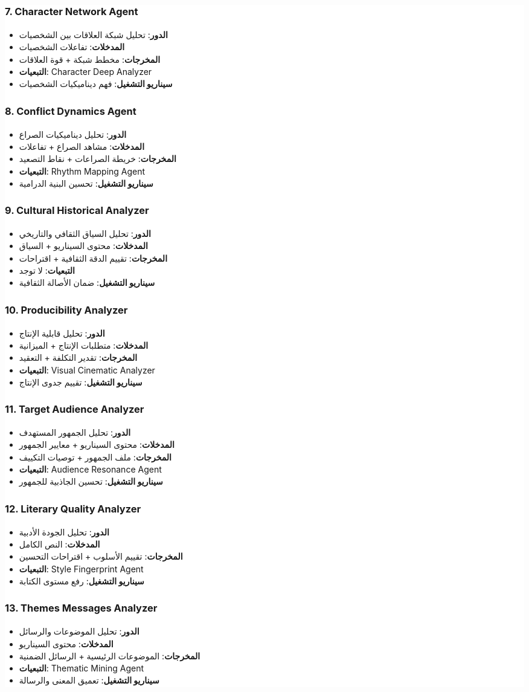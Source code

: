 ### 7. Character Network Agent
- **الدور**: تحليل شبكة العلاقات بين الشخصيات
- **المدخلات**: تفاعلات الشخصيات
- **المخرجات**: مخطط شبكة + قوة العلاقات
- **التبعيات**: Character Deep Analyzer
- **سيناريو التشغيل**: فهم ديناميكيات الشخصيات

### 8. Conflict Dynamics Agent
- **الدور**: تحليل ديناميكيات الصراع
- **المدخلات**: مشاهد الصراع + تفاعلات
- **المخرجات**: خريطة الصراعات + نقاط التصعيد
- **التبعيات**: Rhythm Mapping Agent
- **سيناريو التشغيل**: تحسين البنية الدرامية

### 9. Cultural Historical Analyzer
- **الدور**: تحليل السياق الثقافي والتاريخي
- **المدخلات**: محتوى السيناريو + السياق
- **المخرجات**: تقييم الدقة الثقافية + اقتراحات
- **التبعيات**: لا توجد
- **سيناريو التشغيل**: ضمان الأصالة الثقافية

### 10. Producibility Analyzer
- **الدور**: تحليل قابلية الإنتاج
- **المدخلات**: متطلبات الإنتاج + الميزانية
- **المخرجات**: تقدير التكلفة + التعقيد
- **التبعيات**: Visual Cinematic Analyzer
- **سيناريو التشغيل**: تقييم جدوى الإنتاج

### 11. Target Audience Analyzer
- **الدور**: تحليل الجمهور المستهدف
- **المدخلات**: محتوى السيناريو + معايير الجمهور
- **المخرجات**: ملف الجمهور + توصيات التكييف
- **التبعيات**: Audience Resonance Agent
- **سيناريو التشغيل**: تحسين الجاذبية للجمهور

### 12. Literary Quality Analyzer
- **الدور**: تحليل الجودة الأدبية
- **المدخلات**: النص الكامل
- **المخرجات**: تقييم الأسلوب + اقتراحات التحسين
- **التبعيات**: Style Fingerprint Agent
- **سيناريو التشغيل**: رفع مستوى الكتابة

### 13. Themes Messages Analyzer
- **الدور**: تحليل الموضوعات والرسائل
- **المدخلات**: محتوى السيناريو
- **المخرجات**: الموضوعات الرئيسية + الرسائل الضمنية
- **التبعيات**: Thematic Mining Agent
- **سيناريو التشغيل**: تعميق المعنى والرسالة
